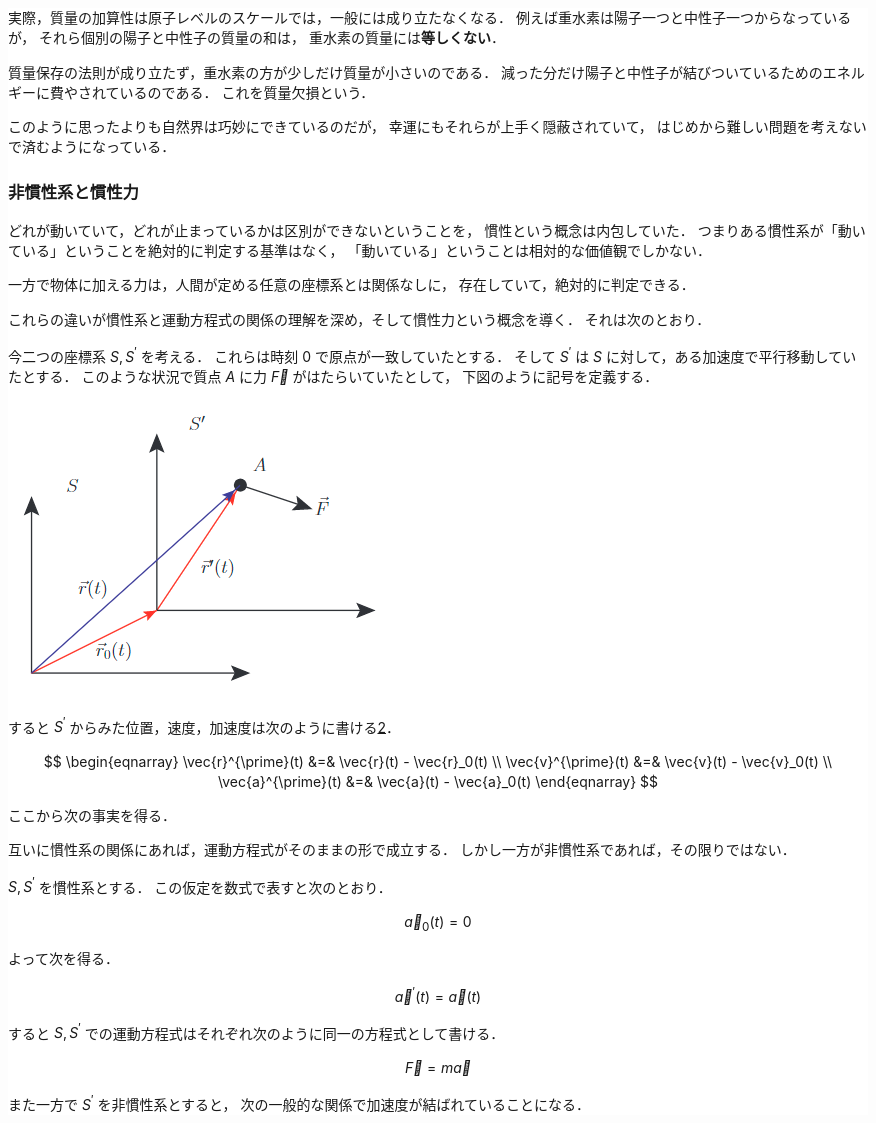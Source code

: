 実際，質量の加算性は原子レベルのスケールでは，一般には成り立たなくなる． 例えば重水素は陽子一つと中性子一つからなっているが， それら個別の陽子と中性子の質量の和は， 重水素の質量には**等しくない**．

質量保存の法則が成り立たず，重水素の方が少しだけ質量が小さいのである． 減った分だけ陽子と中性子が結びついているためのエネルギーに費やされているのである． これを質量欠損という．

このように思ったよりも自然界は巧妙にできているのだが， 幸運にもそれらが上手く隠蔽されていて， はじめから難しい問題を考えないで済むようになっている．

### 非慣性系と慣性力

どれが動いていて，どれが止まっているかは区別ができないということを， 慣性という概念は内包していた． つまりある慣性系が「動いている」ということを絶対的に判定する基準はなく， 「動いている」ということは相対的な価値観でしかない．

一方で物体に加える力は，人間が定める任意の座標系とは関係なしに， 存在していて，絶対的に判定できる．

これらの違いが慣性系と運動方程式の関係の理解を深め，そして慣性力という概念を導く． それは次のとおり．

今二つの座標系 $S,S^{\prime}$ を考える． これらは時刻 $0$ で原点が一致していたとする． そして $S^{\prime}$ は $S$ に対して，ある加速度で平行移動していたとする． このような状況で質点 $A$ に力 $\vec{F}$ がはたらいていたとして， 下図のように記号を定義する．

![](images/galilei_transform.png)

すると $S^{\prime}$ からみた位置，速度，加速度は次のように書ける[2](#fn-324-rel)．

$$ \begin{eqnarray} \vec{r}^{\prime}(t) &=& \vec{r}(t) - \vec{r}_0(t) \\ \vec{v}^{\prime}(t) &=& \vec{v}(t) - \vec{v}_0(t) \\ \vec{a}^{\prime}(t) &=& \vec{a}(t) - \vec{a}_0(t) \end{eqnarray} $$

ここから次の事実を得る．

互いに慣性系の関係にあれば，運動方程式がそのままの形で成立する． しかし一方が非慣性系であれば，その限りではない．

$S,S^{\prime}$ を慣性系とする． この仮定を数式で表すと次のとおり．

$$\vec{a}_0(t) = 0$$

よって次を得る．

$$\vec{a}^{\prime}(t) = \vec{a}(t)$$

すると $S,S^{\prime}$ での運動方程式はそれぞれ次のように同一の方程式として書ける．

$$\vec{F} = m\vec{a}$$

また一方で $S^{\prime}$ を非慣性系とすると， 次の一般的な関係で加速度が結ばれていることになる．
